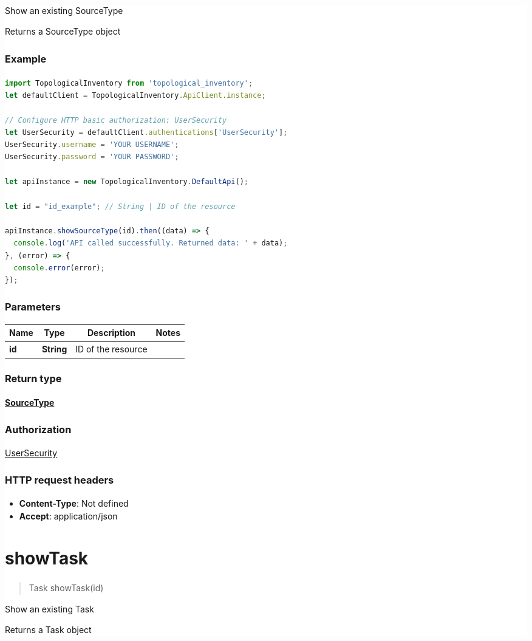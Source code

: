 Show an existing SourceType

Returns a SourceType object

### Example
```javascript
import TopologicalInventory from 'topological_inventory';
let defaultClient = TopologicalInventory.ApiClient.instance;

// Configure HTTP basic authorization: UserSecurity
let UserSecurity = defaultClient.authentications['UserSecurity'];
UserSecurity.username = 'YOUR USERNAME';
UserSecurity.password = 'YOUR PASSWORD';

let apiInstance = new TopologicalInventory.DefaultApi();

let id = "id_example"; // String | ID of the resource

apiInstance.showSourceType(id).then((data) => {
  console.log('API called successfully. Returned data: ' + data);
}, (error) => {
  console.error(error);
});

```

### Parameters

Name | Type | Description  | Notes
------------- | ------------- | ------------- | -------------
 **id** | **String**| ID of the resource | 

### Return type

[**SourceType**](SourceType.md)

### Authorization

[UserSecurity](../README.md#UserSecurity)

### HTTP request headers

 - **Content-Type**: Not defined
 - **Accept**: application/json

<a name="showTask"></a>
# **showTask**
> Task showTask(id)

Show an existing Task

Returns a Task object
